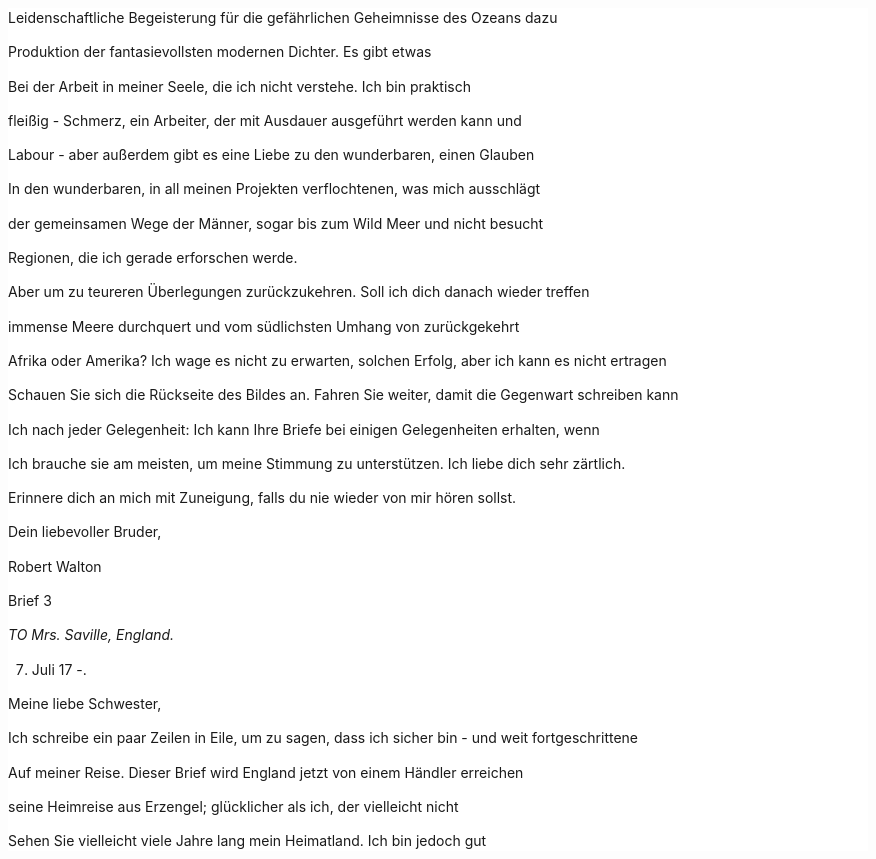 Leidenschaftliche Begeisterung für die gefährlichen Geheimnisse des Ozeans dazu

Produktion der fantasievollsten modernen Dichter. Es gibt etwas

Bei der Arbeit in meiner Seele, die ich nicht verstehe. Ich bin praktisch

fleißig - Schmerz, ein Arbeiter, der mit Ausdauer ausgeführt werden kann und

Labour - aber außerdem gibt es eine Liebe zu den wunderbaren, einen Glauben

In den wunderbaren, in all meinen Projekten verflochtenen, was mich ausschlägt

der gemeinsamen Wege der Männer, sogar bis zum Wild Meer und nicht besucht

Regionen, die ich gerade erforschen werde.



Aber um zu teureren Überlegungen zurückzukehren. Soll ich dich danach wieder treffen

immense Meere durchquert und vom südlichsten Umhang von zurückgekehrt

Afrika oder Amerika? Ich wage es nicht zu erwarten, solchen Erfolg, aber ich kann es nicht ertragen

Schauen Sie sich die Rückseite des Bildes an. Fahren Sie weiter, damit die Gegenwart schreiben kann

Ich nach jeder Gelegenheit: Ich kann Ihre Briefe bei einigen Gelegenheiten erhalten, wenn

Ich brauche sie am meisten, um meine Stimmung zu unterstützen. Ich liebe dich sehr zärtlich.

Erinnere dich an mich mit Zuneigung, falls du nie wieder von mir hören sollst.



Dein liebevoller Bruder,

Robert Walton









Brief 3



_TO Mrs. Saville, England._



7. Juli 17 -.





Meine liebe Schwester,



Ich schreibe ein paar Zeilen in Eile, um zu sagen, dass ich sicher bin - und weit fortgeschrittene

Auf meiner Reise. Dieser Brief wird England jetzt von einem Händler erreichen

seine Heimreise aus Erzengel; glücklicher als ich, der vielleicht nicht

Sehen Sie vielleicht viele Jahre lang mein Heimatland. Ich bin jedoch gut
